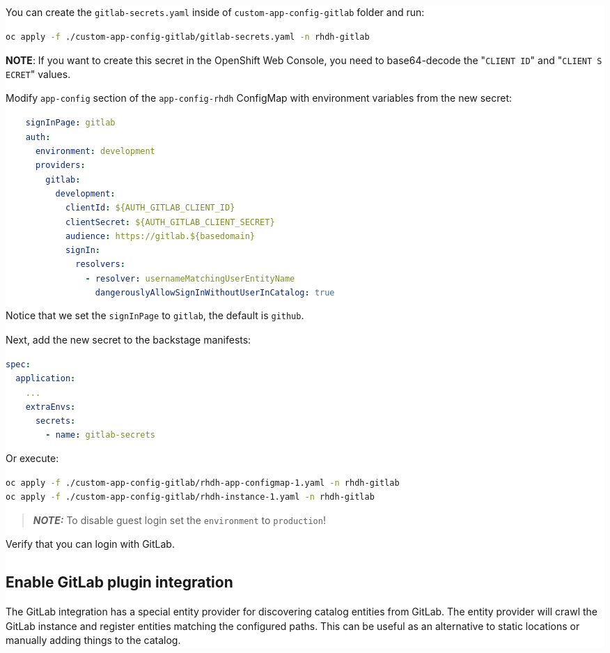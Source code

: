 You can create the `gitlab-secrets.yaml` inside of `custom-app-config-gitlab` folder and run:

```sh
oc apply -f ./custom-app-config-gitlab/gitlab-secrets.yaml -n rhdh-gitlab
```

**NOTE**: If you want to create this secret in the OpenShift Web Console, you need to base64-decode the "`CLIENT ID`" and "`CLIENT SECRET`" values.

Modify `app-config` section of the `app-config-rhdh` ConfigMap with environment variables from the new secret:

```yaml
    signInPage: gitlab
    auth:
      environment: development
      providers:
        gitlab:
          development:
            clientId: ${AUTH_GITLAB_CLIENT_ID}
            clientSecret: ${AUTH_GITLAB_CLIENT_SECRET}
            audience: https://gitlab.${basedomain}
            signIn:
              resolvers:
                - resolver: usernameMatchingUserEntityName
                  dangerouslyAllowSignInWithoutUserInCatalog: true
```

Notice that we set the `signInPage` to `gitlab`, the default is `github`.

Next, add the new secret to the backstage manifests:

```yaml
spec:
  application:
    ...
    extraEnvs:
      secrets:
        - name: gitlab-secrets
```

Or execute:

```sh
oc apply -f ./custom-app-config-gitlab/rhdh-app-configmap-1.yaml -n rhdh-gitlab
oc apply -f ./custom-app-config-gitlab/rhdh-instance-1.yaml -n rhdh-gitlab
```

> **_NOTE:_** To disable guest login set the `environment` to `production`!

Verify that you can login with GitLab.

## Enable GitLab plugin integration

The GitLab integration has a special entity provider for discovering catalog entities from GitLab. The entity provider
will crawl the GitLab instance and register entities matching the configured paths. This can be useful as an alternative
to static locations or manually adding things to the catalog.
